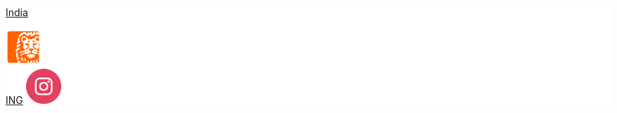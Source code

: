 <a href="/icons/India.svg">India</a>
</td>
<td align="center">
<img src="/icons/ING.svg" alt="ING" width="50">
<br/>
<a href="/icons/ING.svg">ING</a>
</td>
<td align="center">
<img src="/icons/Instagram.svg" alt="Instagram" width="50">
<br/>